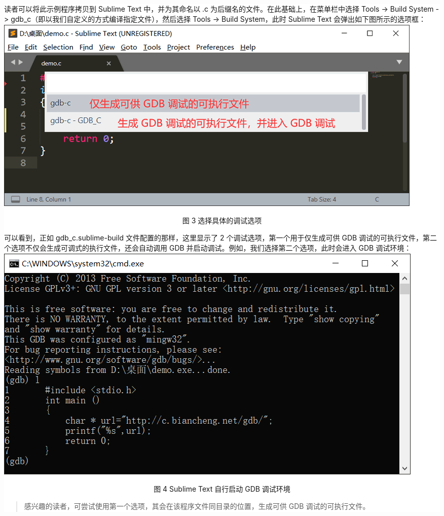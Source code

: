 读者可以将此示例程序拷贝到 Sublime Text 中，并为其命名以 .c 为后缀名的文件。在此基础上，在菜单栏中选择 Tools -> Build System -> gdb_c（即以我们自定义的方式编译指定文件），然后选择 Tools -> Build System，此时 Sublime Text 会弹出如下图所示的选项框：
![img](images/2-200QZ93931628.gif)
<center>图 3 选择具体的调试选项</center>

可以看到，正如 gdb_c.sublime-build 文件配置的那样，这里显示了 2 个调试选项，第一个用于仅生成可供 GDB 调试的可执行文件，第二个选项不仅会生成可调式的执行文件，还会自动调用 GDB 并启动调试。例如，我们选择第二个选项，此时会进入 GDB 调试环境：
![img](images/2-200QZ93950241.gif)
<center>图 4 Sublime Text 自行启动 GDB 调试环境</center>

> 感兴趣的读者，可尝试使用第一个选项，其会在该程序文件同目录的位置，生成可供 GDB 调试的可执行文件。
